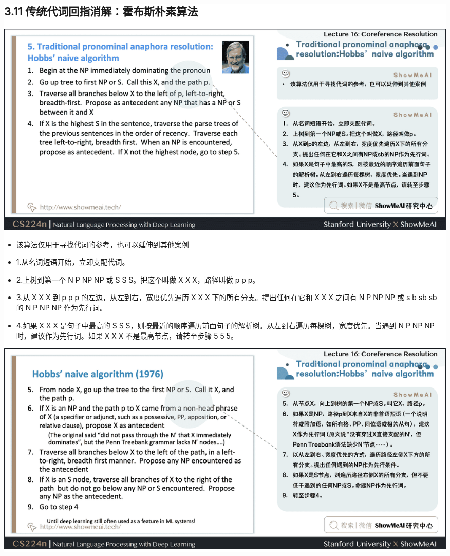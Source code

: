 ## 3.11 传统代词回指消解：霍布斯朴素算法

![传统代词回指消解：霍布斯的朴素算法](img/f89daad24fa4139e727f9b091af8ad8a.png)

*   该算法仅用于寻找代词的参考，也可以延伸到其他案例

*   1.从名词短语开始，立即支配代词。

*   2.上树到第一个 N P NP NP 或 S S S。把这个叫做 X X X，路径叫做 p p p。

*   3.从 X X X 到 p p p 的左边，从左到右，宽度优先遍历 X X X 下的所有分支。提出任何在它和 X X X 之间有 N P NP NP 或 s b sb sb 的 N P NP NP 作为先行词。

*   4.如果 X X X 是句子中最高的 S S S，则按最近的顺序遍历前面句子的解析树。从左到右遍历每棵树，宽度优先。当遇到 N P NP NP 时，建议作为先行词。如果 X X X 不是最高节点，请转至步骤 5 5 5。

![传统代词回指消解：霍布斯的朴素算法](img/b9bb7cb4318604f9f70d5753c957e606.png)
